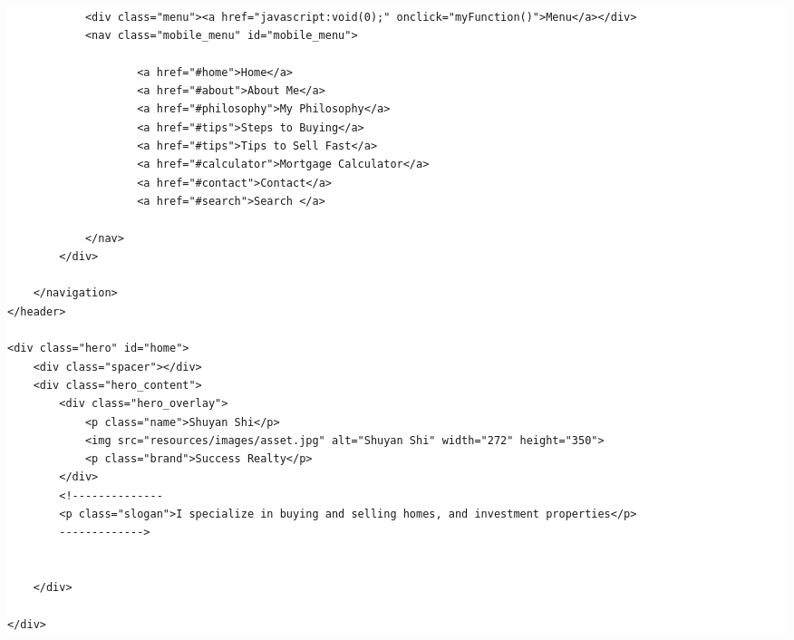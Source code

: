                 <div class="menu"><a href="javascript:void(0);" onclick="myFunction()">Menu</a></div>
                <nav class="mobile_menu" id="mobile_menu">
                    
                        <a href="#home">Home</a>
                        <a href="#about">About Me</a>
                        <a href="#philosophy">My Philosophy</a>
                        <a href="#tips">Steps to Buying</a>
                        <a href="#tips">Tips to Sell Fast</a>
                        <a href="#calculator">Mortgage Calculator</a>
                        <a href="#contact">Contact</a>
                        <a href="#search">Search </a>
                    
                </nav>
            </div>
        
        </navigation>    
    </header>

    <div class="hero" id="home">
        <div class="spacer"></div>
        <div class="hero_content">
            <div class="hero_overlay">
                <p class="name">Shuyan Shi</p>
                <img src="resources/images/asset.jpg" alt="Shuyan Shi" width="272" height="350">
                <p class="brand">Success Realty</p>
            </div>
            <!--------------
            <p class="slogan">I specialize in buying and selling homes, and investment properties</p>
            ------------->
            

        </div>  

    </div>

    
    
